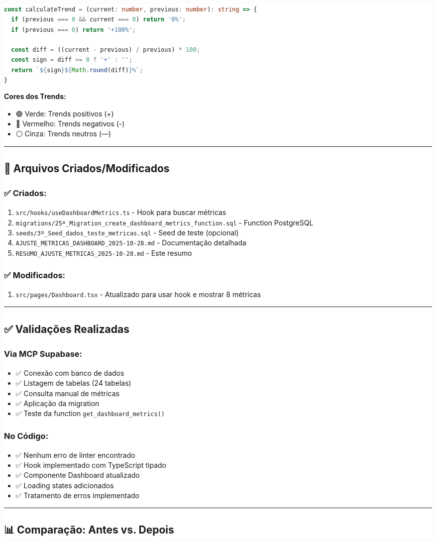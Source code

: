 ```typescript
const calculateTrend = (current: number, previous: number): string => {
  if (previous === 0 && current === 0) return '0%';
  if (previous === 0) return '+100%';
  
  const diff = ((current - previous) / previous) * 100;
  const sign = diff >= 0 ? '+' : '';
  return `${sign}${Math.round(diff)}%`;
}
```

**Cores dos Trends:**
- 🟢 Verde: Trends positivos (+)
- 🔴 Vermelho: Trends negativos (-)
- ⚪ Cinza: Trends neutros (—)

---

## 📁 Arquivos Criados/Modificados

### ✅ Criados:
1. `src/hooks/useDashboardMetrics.ts` - Hook para buscar métricas
2. `migrations/25º_Migration_create_dashboard_metrics_function.sql` - Function PostgreSQL
3. `seeds/3º_Seed_dados_teste_metricas.sql` - Seed de teste (opcional)
4. `AJUSTE_METRICAS_DASHBOARD_2025-10-28.md` - Documentação detalhada
5. `RESUMO_AJUSTE_METRICAS_2025-10-28.md` - Este resumo

### ✅ Modificados:
1. `src/pages/Dashboard.tsx` - Atualizado para usar hook e mostrar 8 métricas

---

## ✅ Validações Realizadas

### Via MCP Supabase:
- ✅ Conexão com banco de dados
- ✅ Listagem de tabelas (24 tabelas)
- ✅ Consulta manual de métricas
- ✅ Aplicação da migration
- ✅ Teste da function `get_dashboard_metrics()`

### No Código:
- ✅ Nenhum erro de linter encontrado
- ✅ Hook implementado com TypeScript tipado
- ✅ Componente Dashboard atualizado
- ✅ Loading states adicionados
- ✅ Tratamento de erros implementado

---

## 📊 Comparação: Antes vs. Depois
